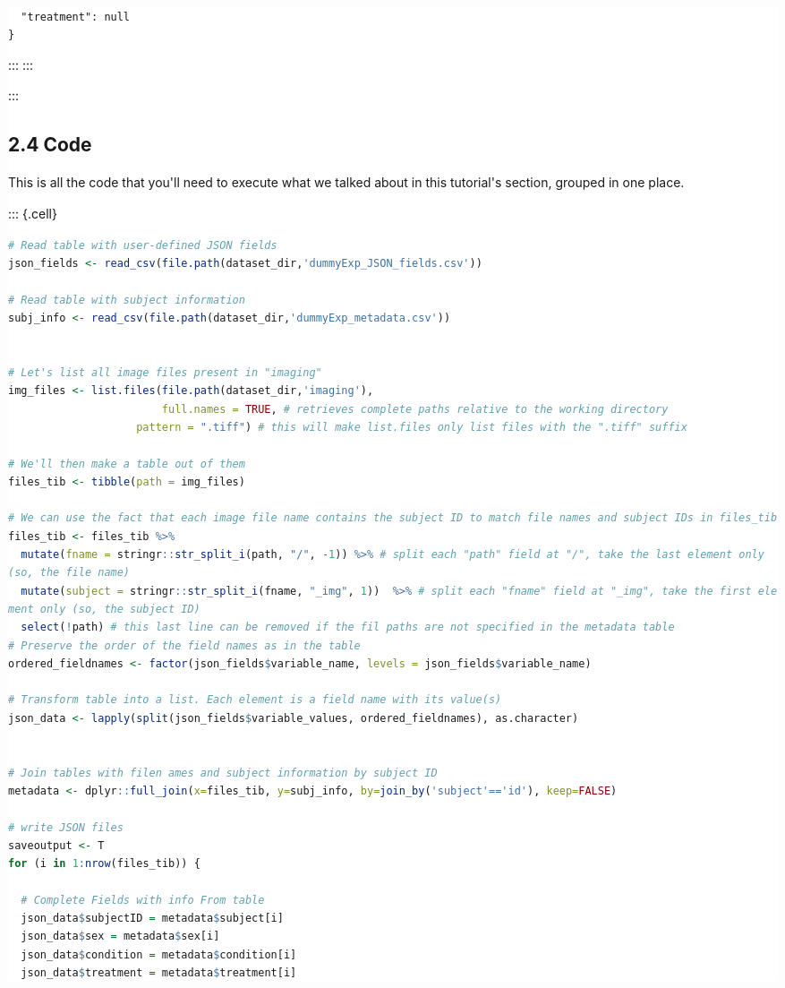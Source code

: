 ```
  "treatment": null
} 
```


:::
:::



:::

## 2.4 Code

This is all the code that you'll need to execute what we talked about in this tutorial's section, grouped in one place.



::: {.cell}

```{.r .cell-code  code-fold="show"}
# Read table with user-defined JSON fields 
json_fields <- read_csv(file.path(dataset_dir,'dummyExp_JSON_fields.csv'))

# Read table with subject information
subj_info <- read_csv(file.path(dataset_dir,'dummyExp_metadata.csv'))


# Let's list all image files present in "imaging"
img_files <- list.files(file.path(dataset_dir,'imaging'),
                        full.names = TRUE, # retrieves complete paths relative to the working directory
                    pattern = ".tiff") # this will make list.files only list files with the ".tiff" suffix

# We'll then make a table out of them
files_tib <- tibble(path = img_files)

# We can use the fact that each image file name contains the subject ID to match file names and subject IDs in files_tib
files_tib <- files_tib %>% 
  mutate(fname = stringr::str_split_i(path, "/", -1)) %>% # split each "path" field at "/", take the last element only (so, the file name)
  mutate(subject = stringr::str_split_i(fname, "_img", 1))  %>% # split each "fname" field at "_img", take the first element only (so, the subject ID)
  select(!path) # this last line can be removed if the fil paths are not specified in the metadata table
# Preserve the order of the field names as in the table
ordered_fieldnames <- factor(json_fields$variable_name, levels = json_fields$variable_name) 

# Transform table into a list. Each element is a field name with its value(s)
json_data <- lapply(split(json_fields$variable_values, ordered_fieldnames), as.character)


# Join tables with filen ames and subject information by subject ID
metadata <- dplyr::full_join(x=files_tib, y=subj_info, by=join_by('subject'=='id'), keep=FALSE)

# write JSON files 
saveoutput <- T
for (i in 1:nrow(files_tib)) {
  
  # Complete Fields with info From table 
  json_data$subjectID = metadata$subject[i]
  json_data$sex = metadata$sex[i]
  json_data$condition = metadata$condition[i]
  json_data$treatment = metadata$treatment[i]
```